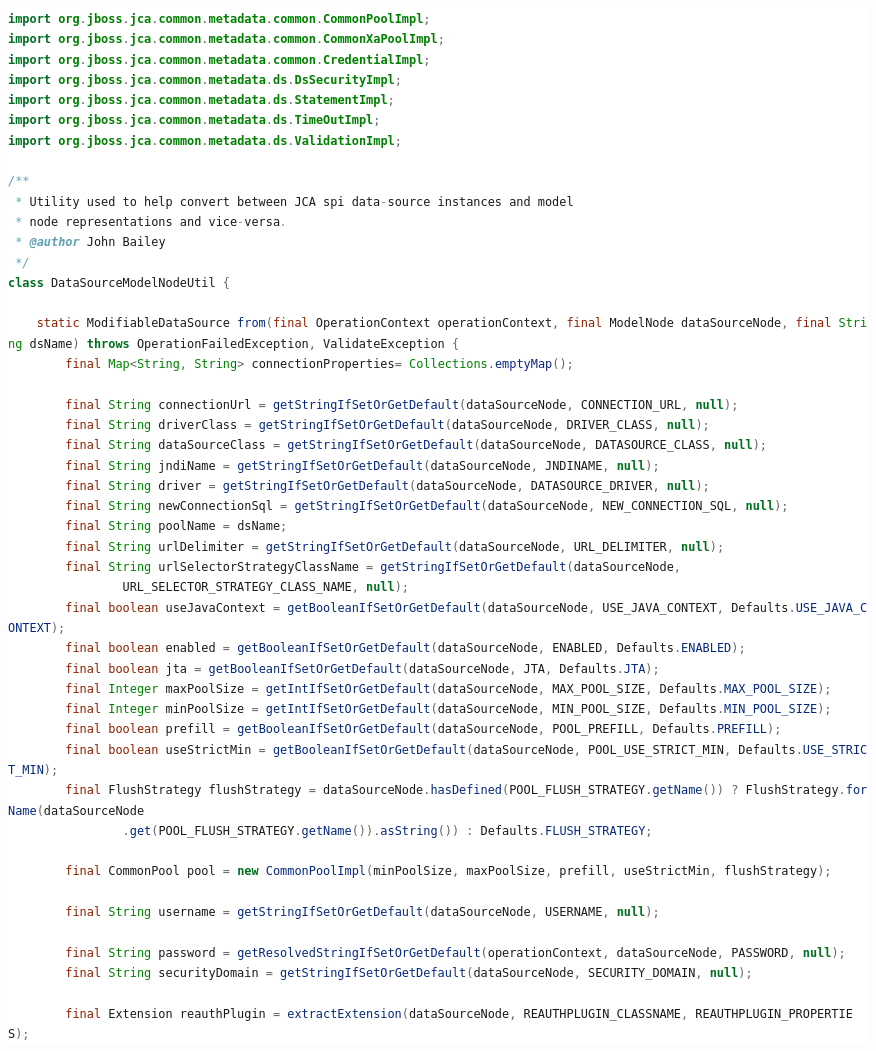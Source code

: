 ```java
import org.jboss.jca.common.metadata.common.CommonPoolImpl;
import org.jboss.jca.common.metadata.common.CommonXaPoolImpl;
import org.jboss.jca.common.metadata.common.CredentialImpl;
import org.jboss.jca.common.metadata.ds.DsSecurityImpl;
import org.jboss.jca.common.metadata.ds.StatementImpl;
import org.jboss.jca.common.metadata.ds.TimeOutImpl;
import org.jboss.jca.common.metadata.ds.ValidationImpl;

/**
 * Utility used to help convert between JCA spi data-source instances and model
 * node representations and vice-versa.
 * @author John Bailey
 */
class DataSourceModelNodeUtil {

    static ModifiableDataSource from(final OperationContext operationContext, final ModelNode dataSourceNode, final String dsName) throws OperationFailedException, ValidateException {
        final Map<String, String> connectionProperties= Collections.emptyMap();

        final String connectionUrl = getStringIfSetOrGetDefault(dataSourceNode, CONNECTION_URL, null);
        final String driverClass = getStringIfSetOrGetDefault(dataSourceNode, DRIVER_CLASS, null);
        final String dataSourceClass = getStringIfSetOrGetDefault(dataSourceNode, DATASOURCE_CLASS, null);
        final String jndiName = getStringIfSetOrGetDefault(dataSourceNode, JNDINAME, null);
        final String driver = getStringIfSetOrGetDefault(dataSourceNode, DATASOURCE_DRIVER, null);
        final String newConnectionSql = getStringIfSetOrGetDefault(dataSourceNode, NEW_CONNECTION_SQL, null);
        final String poolName = dsName;
        final String urlDelimiter = getStringIfSetOrGetDefault(dataSourceNode, URL_DELIMITER, null);
        final String urlSelectorStrategyClassName = getStringIfSetOrGetDefault(dataSourceNode,
                URL_SELECTOR_STRATEGY_CLASS_NAME, null);
        final boolean useJavaContext = getBooleanIfSetOrGetDefault(dataSourceNode, USE_JAVA_CONTEXT, Defaults.USE_JAVA_CONTEXT);
        final boolean enabled = getBooleanIfSetOrGetDefault(dataSourceNode, ENABLED, Defaults.ENABLED);
        final boolean jta = getBooleanIfSetOrGetDefault(dataSourceNode, JTA, Defaults.JTA);
        final Integer maxPoolSize = getIntIfSetOrGetDefault(dataSourceNode, MAX_POOL_SIZE, Defaults.MAX_POOL_SIZE);
        final Integer minPoolSize = getIntIfSetOrGetDefault(dataSourceNode, MIN_POOL_SIZE, Defaults.MIN_POOL_SIZE);
        final boolean prefill = getBooleanIfSetOrGetDefault(dataSourceNode, POOL_PREFILL, Defaults.PREFILL);
        final boolean useStrictMin = getBooleanIfSetOrGetDefault(dataSourceNode, POOL_USE_STRICT_MIN, Defaults.USE_STRICT_MIN);
        final FlushStrategy flushStrategy = dataSourceNode.hasDefined(POOL_FLUSH_STRATEGY.getName()) ? FlushStrategy.forName(dataSourceNode
                .get(POOL_FLUSH_STRATEGY.getName()).asString()) : Defaults.FLUSH_STRATEGY;

        final CommonPool pool = new CommonPoolImpl(minPoolSize, maxPoolSize, prefill, useStrictMin, flushStrategy);

        final String username = getStringIfSetOrGetDefault(dataSourceNode, USERNAME, null);

        final String password = getResolvedStringIfSetOrGetDefault(operationContext, dataSourceNode, PASSWORD, null);
        final String securityDomain = getStringIfSetOrGetDefault(dataSourceNode, SECURITY_DOMAIN, null);

        final Extension reauthPlugin = extractExtension(dataSourceNode, REAUTHPLUGIN_CLASSNAME, REAUTHPLUGIN_PROPERTIES);

```